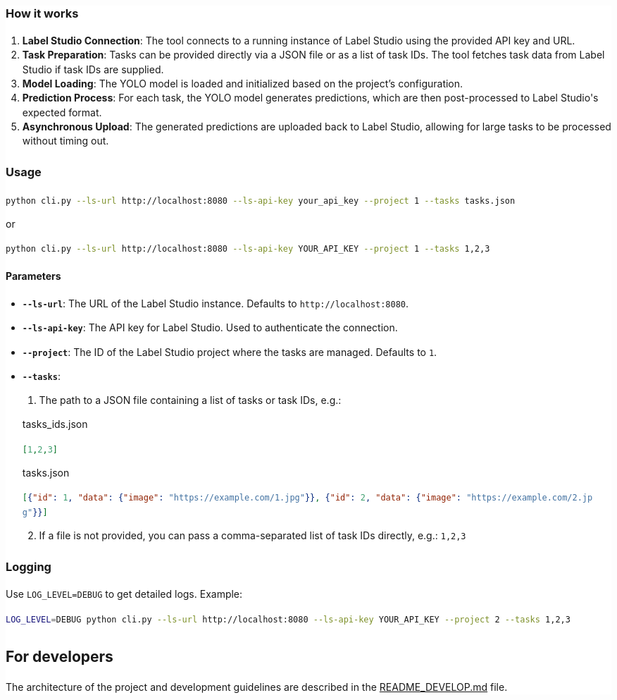 ### How it works

1. **Label Studio Connection**: The tool connects to a running instance of Label Studio using the provided API key and URL.
2. **Task Preparation**: Tasks can be provided directly via a JSON file or as a list of task IDs. The tool fetches task data from Label Studio if task IDs are supplied.
3. **Model Loading**: The YOLO model is loaded and initialized based on the project’s configuration.
4. **Prediction Process**: For each task, the YOLO model generates predictions, which are then post-processed to Label Studio's expected format.
5. **Asynchronous Upload**: The generated predictions are uploaded back to Label Studio, allowing for large tasks to be processed without timing out.

### Usage

```bash
python cli.py --ls-url http://localhost:8080 --ls-api-key your_api_key --project 1 --tasks tasks.json
```

or 

```bash
python cli.py --ls-url http://localhost:8080 --ls-api-key YOUR_API_KEY --project 1 --tasks 1,2,3
```

#### Parameters

- **`--ls-url`**: The URL of the Label Studio instance. Defaults to `http://localhost:8080`.
- **`--ls-api-key`**: The API key for Label Studio. Used to authenticate the connection.
- **`--project`**: The ID of the Label Studio project where the tasks are managed. Defaults to `1`.
- **`--tasks`**:

  1. The path to a JSON file containing a list of tasks or task IDs, e.g.:

    tasks_ids.json 
    ```json
    [1,2,3]
    ```
  
    tasks.json
    ```json
    [{"id": 1, "data": {"image": "https://example.com/1.jpg"}}, {"id": 2, "data": {"image": "https://example.com/2.jpg"}}]
    ```
  
  2. If a file is not provided, you can pass a comma-separated list of task IDs directly, e.g.: `1,2,3`

### Logging

Use `LOG_LEVEL=DEBUG` to get detailed logs. Example:

```bash
LOG_LEVEL=DEBUG python cli.py --ls-url http://localhost:8080 --ls-api-key YOUR_API_KEY --project 2 --tasks 1,2,3
```

## For developers

The architecture of the project and development guidelines are described in the [README_DEVELOP.md](README_DEVELOP.md) file. 
